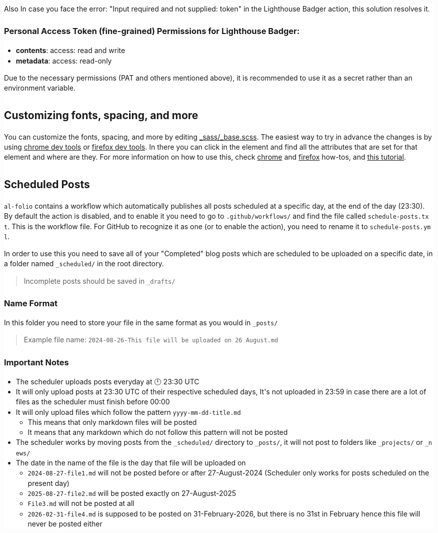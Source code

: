 Also In case you face the error: "Input required and not supplied: token" in the Lighthouse Badger action, this solution resolves it.

### Personal Access Token (fine-grained) Permissions for Lighthouse Badger:

- **contents**: access: read and write
- **metadata**: access: read-only

Due to the necessary permissions (PAT and others mentioned above), it is recommended to use it as a secret rather than an environment variable.

## Customizing fonts, spacing, and more

You can customize the fonts, spacing, and more by editing [\_sass/\_base.scss](_sass/_base.scss). The easiest way to try in advance the changes is by using [chrome dev tools](https://developer.chrome.com/docs/devtools/css) or [firefox dev tools](https://firefox-source-docs.mozilla.org/devtools-user/). In there you can click in the element and find all the attributes that are set for that element and where are they. For more information on how to use this, check [chrome](https://developer.chrome.com/docs/devtools/css) and [firefox](https://firefox-source-docs.mozilla.org/devtools-user/page_inspector/how_to/examine_and_edit_css/index.html) how-tos, and [this tutorial](https://www.youtube.com/watch?v=l0sgiwJyEu4).

## Scheduled Posts

`al-folio` contains a workflow which automatically publishes all posts scheduled at a specific day, at the end of the day (23:30). By default the action is disabled, and to enable it you need to go to `.github/workflows/` and find the file called `schedule-posts.txt`. This is the workflow file. For GitHub to recognize it as one (or to enable the action), you need to rename it to `schedule-posts.yml`.

In order to use this you need to save all of your "Completed" blog posts which are scheduled to be uploaded on a specific date, in a folder named `_scheduled/` in the root directory.

> Incomplete posts should be saved in `_drafts/`

### Name Format

In this folder you need to store your file in the same format as you would in `_posts/`

> Example file name: `2024-08-26-This file will be uploaded on 26 August.md`

### Important Notes

- The scheduler uploads posts everyday at 🕛 23:30 UTC
- It will only upload posts at 23:30 UTC of their respective scheduled days, It's not uploaded in 23:59 in case there are a lot of files as the scheduler must finish before 00:00
- It will only upload files which follow the pattern `yyyy-mm-dd-title.md`
  - This means that only markdown files will be posted
  - It means that any markdown which do not follow this pattern will not be posted
- The scheduler works by moving posts from the `_scheduled/` directory to `_posts/`, it will not post to folders like `_projects/` or `_news/`
- The date in the name of the file is the day that file will be uploaded on
  - `2024-08-27-file1.md` will not be posted before or after 27-August-2024 (Scheduler only works for posts scheduled on the present day)
  - `2025-08-27-file2.md` will be posted exactly on 27-August-2025
  - `File3.md` will not be posted at all
  - `2026-02-31-file4.md` is supposed to be posted on 31-February-2026, but there is no 31st in February hence this file will never be posted either
